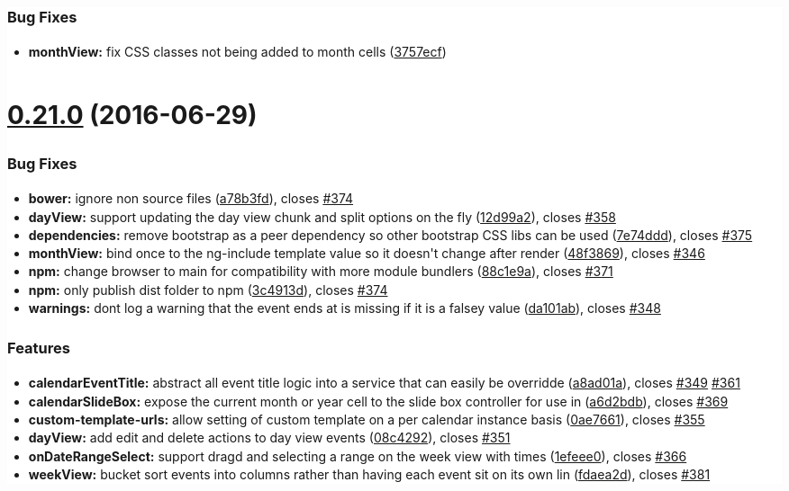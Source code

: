 
### Bug Fixes

* **monthView:** fix CSS classes not being added to month cells ([3757ecf](https://github.com/mattlewis92/angular-bootstrap-calendar/commit/3757ecf))



<a name="0.21.0"></a>
# [0.21.0](https://github.com/mattlewis92/angular-bootstrap-calendar/compare/0.20.2...v0.21.0) (2016-06-29)


### Bug Fixes

* **bower:** ignore non source files ([a78b3fd](https://github.com/mattlewis92/angular-bootstrap-calendar/commit/a78b3fd)), closes [#374](https://github.com/mattlewis92/angular-bootstrap-calendar/issues/374)
* **dayView:** support updating the day view chunk and split options on the fly ([12d99a2](https://github.com/mattlewis92/angular-bootstrap-calendar/commit/12d99a2)), closes [#358](https://github.com/mattlewis92/angular-bootstrap-calendar/issues/358)
* **dependencies:** remove bootstrap as a peer dependency so other bootstrap CSS libs can be used ([7e74ddd](https://github.com/mattlewis92/angular-bootstrap-calendar/commit/7e74ddd)), closes [#375](https://github.com/mattlewis92/angular-bootstrap-calendar/issues/375)
* **monthView:** bind once to the ng-include template value so it doesn't change after render ([48f3869](https://github.com/mattlewis92/angular-bootstrap-calendar/commit/48f3869)), closes [#346](https://github.com/mattlewis92/angular-bootstrap-calendar/issues/346)
* **npm:** change browser to main for compatibility with more module bundlers ([88c1e9a](https://github.com/mattlewis92/angular-bootstrap-calendar/commit/88c1e9a)), closes [#371](https://github.com/mattlewis92/angular-bootstrap-calendar/issues/371)
* **npm:** only publish dist folder to npm ([3c4913d](https://github.com/mattlewis92/angular-bootstrap-calendar/commit/3c4913d)), closes [#374](https://github.com/mattlewis92/angular-bootstrap-calendar/issues/374)
* **warnings:** dont log a warning that the event ends at is missing if it is a falsey value ([da101ab](https://github.com/mattlewis92/angular-bootstrap-calendar/commit/da101ab)), closes [#348](https://github.com/mattlewis92/angular-bootstrap-calendar/issues/348)

### Features

* **calendarEventTitle:** abstract all event title logic into a service that can easily be overridde ([a8ad01a](https://github.com/mattlewis92/angular-bootstrap-calendar/commit/a8ad01a)), closes [#349](https://github.com/mattlewis92/angular-bootstrap-calendar/issues/349) [#361](https://github.com/mattlewis92/angular-bootstrap-calendar/issues/361)
* **calendarSlideBox:** expose the current month or year cell to the slide box controller for use in ([a6d2bdb](https://github.com/mattlewis92/angular-bootstrap-calendar/commit/a6d2bdb)), closes [#369](https://github.com/mattlewis92/angular-bootstrap-calendar/issues/369)
* **custom-template-urls:** allow setting of custom template on a per calendar instance basis ([0ae7661](https://github.com/mattlewis92/angular-bootstrap-calendar/commit/0ae7661)), closes [#355](https://github.com/mattlewis92/angular-bootstrap-calendar/issues/355)
* **dayView:** add edit and delete actions to day view events ([08c4292](https://github.com/mattlewis92/angular-bootstrap-calendar/commit/08c4292)), closes [#351](https://github.com/mattlewis92/angular-bootstrap-calendar/issues/351)
* **onDateRangeSelect:** support dragd and selecting a range on the week view with times ([1efeee0](https://github.com/mattlewis92/angular-bootstrap-calendar/commit/1efeee0)), closes [#366](https://github.com/mattlewis92/angular-bootstrap-calendar/issues/366)
* **weekView:** bucket sort events into columns rather than having each event sit on its own lin ([fdaea2d](https://github.com/mattlewis92/angular-bootstrap-calendar/commit/fdaea2d)), closes [#381](https://github.com/mattlewis92/angular-bootstrap-calendar/issues/381)
